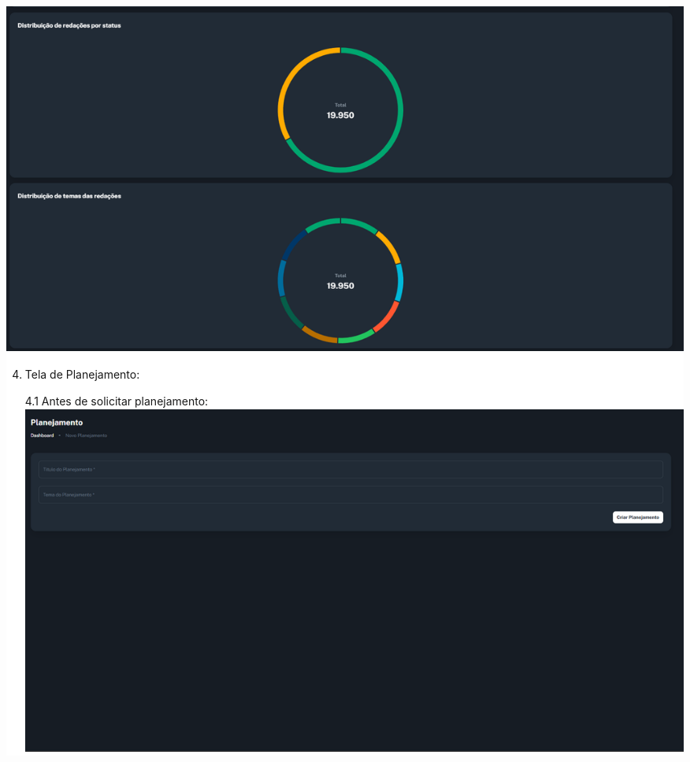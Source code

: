 ![Dash2](/assets/AplicationPrints/TelaDash2Student.png)

4. Tela de Planejamento:

    4.1 Antes de solicitar planejamento:
    ![PlanningBefore](/assets/AplicationPrints/PlanningBefore.png)
